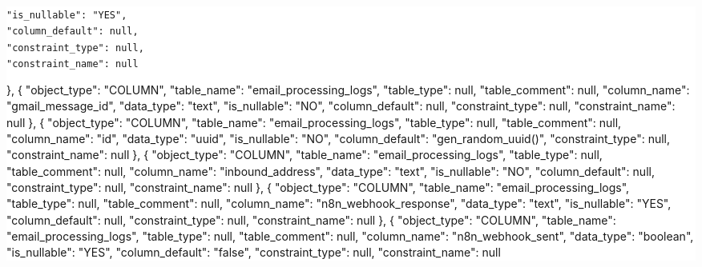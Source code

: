     "is_nullable": "YES",
    "column_default": null,
    "constraint_type": null,
    "constraint_name": null
  },
  {
    "object_type": "COLUMN",
    "table_name": "email_processing_logs",
    "table_type": null,
    "table_comment": null,
    "column_name": "gmail_message_id",
    "data_type": "text",
    "is_nullable": "NO",
    "column_default": null,
    "constraint_type": null,
    "constraint_name": null
  },
  {
    "object_type": "COLUMN",
    "table_name": "email_processing_logs",
    "table_type": null,
    "table_comment": null,
    "column_name": "id",
    "data_type": "uuid",
    "is_nullable": "NO",
    "column_default": "gen_random_uuid()",
    "constraint_type": null,
    "constraint_name": null
  },
  {
    "object_type": "COLUMN",
    "table_name": "email_processing_logs",
    "table_type": null,
    "table_comment": null,
    "column_name": "inbound_address",
    "data_type": "text",
    "is_nullable": "NO",
    "column_default": null,
    "constraint_type": null,
    "constraint_name": null
  },
  {
    "object_type": "COLUMN",
    "table_name": "email_processing_logs",
    "table_type": null,
    "table_comment": null,
    "column_name": "n8n_webhook_response",
    "data_type": "text",
    "is_nullable": "YES",
    "column_default": null,
    "constraint_type": null,
    "constraint_name": null
  },
  {
    "object_type": "COLUMN",
    "table_name": "email_processing_logs",
    "table_type": null,
    "table_comment": null,
    "column_name": "n8n_webhook_sent",
    "data_type": "boolean",
    "is_nullable": "YES",
    "column_default": "false",
    "constraint_type": null,
    "constraint_name": null